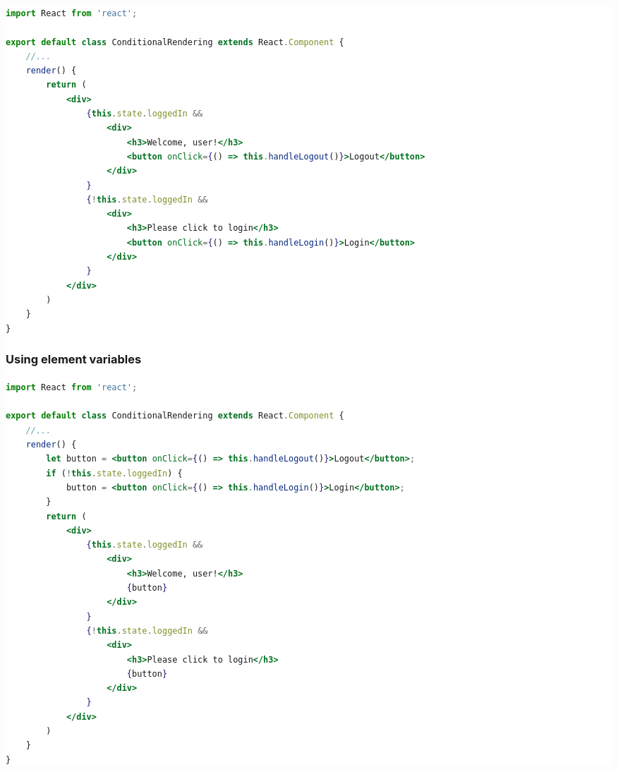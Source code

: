 ```jsx harmony
import React from 'react';

export default class ConditionalRendering extends React.Component {
    //...
    render() {
        return (
            <div>
                {this.state.loggedIn &&
                    <div>
                        <h3>Welcome, user!</h3>
                        <button onClick={() => this.handleLogout()}>Logout</button>
                    </div>
                }
                {!this.state.loggedIn &&
                    <div>
                        <h3>Please click to login</h3>
                        <button onClick={() => this.handleLogin()}>Login</button>
                    </div>
                }
            </div>
        )
    }
}
```

### Using element variables

```jsx harmony
import React from 'react';

export default class ConditionalRendering extends React.Component {
    //...
    render() {
        let button = <button onClick={() => this.handleLogout()}>Logout</button>;
        if (!this.state.loggedIn) {
            button = <button onClick={() => this.handleLogin()}>Login</button>;
        }   
        return (
            <div>
                {this.state.loggedIn &&
                    <div>
                        <h3>Welcome, user!</h3>
                        {button}
                    </div>
                }
                {!this.state.loggedIn &&
                    <div>
                        <h3>Please click to login</h3>
                        {button}
                    </div>
                }
            </div>
        )
    }
}
```
